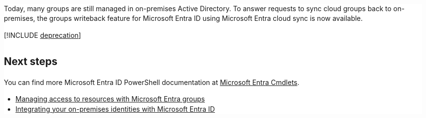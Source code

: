 Today, many groups are still managed in on-premises Active Directory. To answer requests to sync cloud groups back to on-premises, the groups writeback feature for Microsoft Entra ID using Microsoft Entra cloud sync is now available.


[!INCLUDE [deprecation](~/includes/gwb-v2-deprecation.md)]



## Next steps

You can find more Microsoft Entra ID PowerShell documentation at [Microsoft Entra Cmdlets](/powershell/azure/active-directory/install-adv2).

* [Managing access to resources with Microsoft Entra groups](~/fundamentals/concept-learn-about-groups.md?context=azure/active-directory/users-groups-roles/context/ugr-context)
* [Integrating your on-premises identities with Microsoft Entra ID](~/identity/hybrid/whatis-hybrid-identity.md?context=azure/active-directory/users-groups-roles/context/ugr-context)

